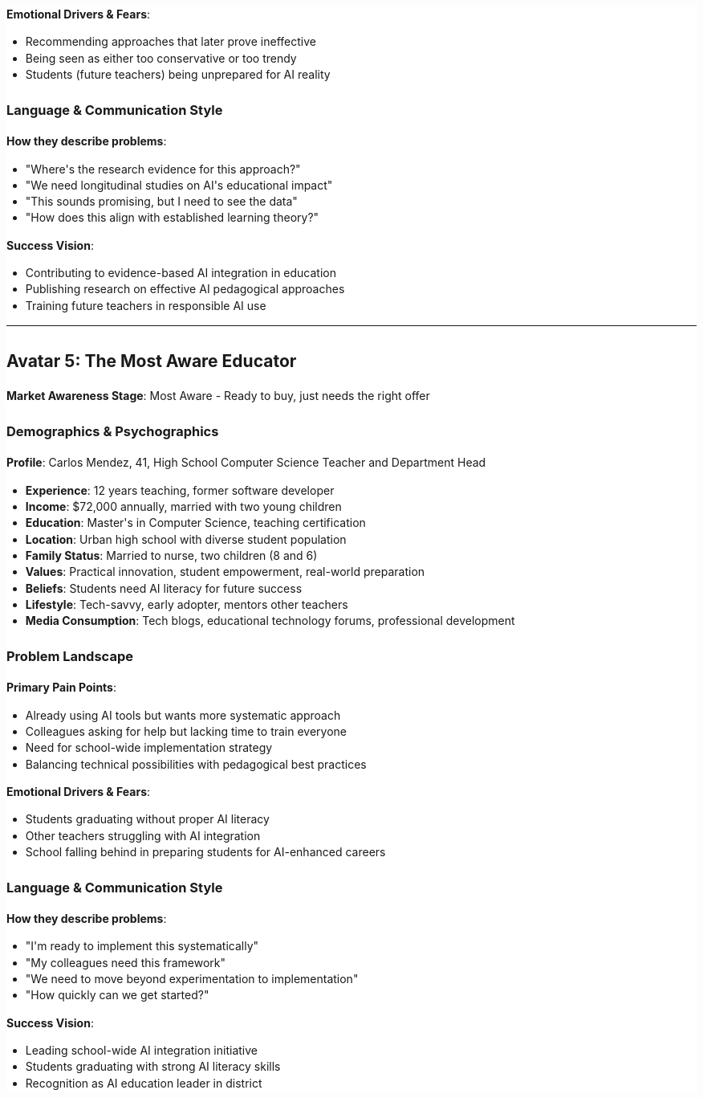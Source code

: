 **Emotional Drivers & Fears**:
- Recommending approaches that later prove ineffective
- Being seen as either too conservative or too trendy
- Students (future teachers) being unprepared for AI reality

### Language & Communication Style
**How they describe problems**:
- "Where's the research evidence for this approach?"
- "We need longitudinal studies on AI's educational impact"
- "This sounds promising, but I need to see the data"
- "How does this align with established learning theory?"

**Success Vision**:
- Contributing to evidence-based AI integration in education
- Publishing research on effective AI pedagogical approaches
- Training future teachers in responsible AI use

---

## Avatar 5: The Most Aware Educator
**Market Awareness Stage**: Most Aware - Ready to buy, just needs the right offer

### Demographics & Psychographics
**Profile**: Carlos Mendez, 41, High School Computer Science Teacher and Department Head
- **Experience**: 12 years teaching, former software developer
- **Income**: $72,000 annually, married with two young children
- **Education**: Master's in Computer Science, teaching certification
- **Location**: Urban high school with diverse student population
- **Family Status**: Married to nurse, two children (8 and 6)
- **Values**: Practical innovation, student empowerment, real-world preparation
- **Beliefs**: Students need AI literacy for future success
- **Lifestyle**: Tech-savvy, early adopter, mentors other teachers
- **Media Consumption**: Tech blogs, educational technology forums, professional development

### Problem Landscape
**Primary Pain Points**:
- Already using AI tools but wants more systematic approach
- Colleagues asking for help but lacking time to train everyone
- Need for school-wide implementation strategy
- Balancing technical possibilities with pedagogical best practices

**Emotional Drivers & Fears**:
- Students graduating without proper AI literacy
- Other teachers struggling with AI integration
- School falling behind in preparing students for AI-enhanced careers

### Language & Communication Style
**How they describe problems**:
- "I'm ready to implement this systematically"
- "My colleagues need this framework"
- "We need to move beyond experimentation to implementation"
- "How quickly can we get started?"

**Success Vision**:
- Leading school-wide AI integration initiative
- Students graduating with strong AI literacy skills
- Recognition as AI education leader in district

